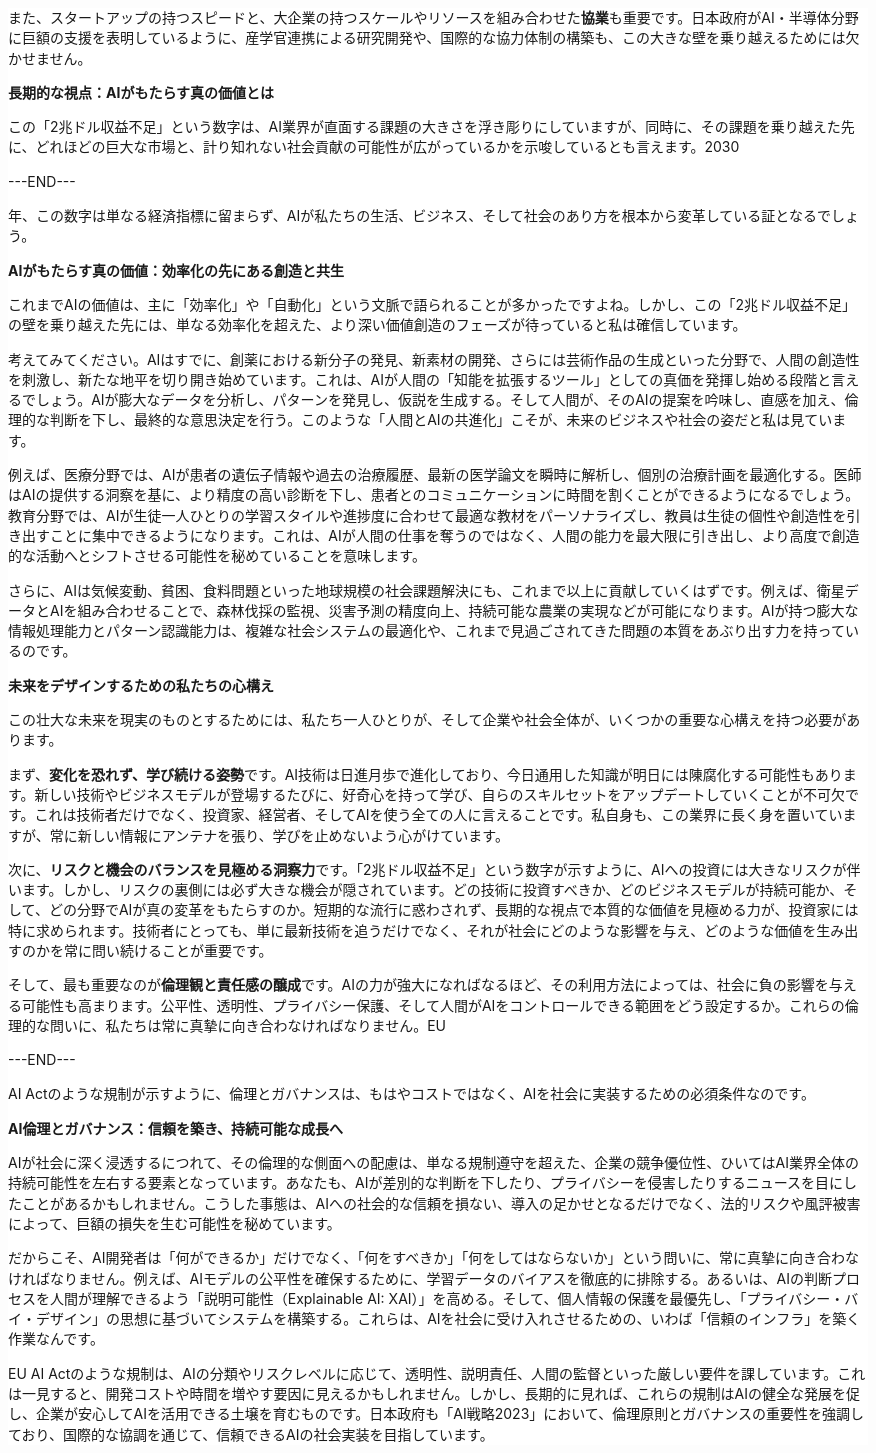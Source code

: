 また、スタートアップの持つスピードと、大企業の持つスケールやリソースを組み合わせた**協業**も重要です。日本政府がAI・半導体分野に巨額の支援を表明しているように、産学官連携による研究開発や、国際的な協力体制の構築も、この大きな壁を乗り越えるためには欠かせません。

**長期的な視点：AIがもたらす真の価値とは**

この「2兆ドル収益不足」という数字は、AI業界が直面する課題の大きさを浮き彫りにしていますが、同時に、その課題を乗り越えた先に、どれほどの巨大な市場と、計り知れない社会貢献の可能性が広がっているかを示唆しているとも言えます。2030

---END---

年、この数字は単なる経済指標に留まらず、AIが私たちの生活、ビジネス、そして社会のあり方を根本から変革している証となるでしょう。

**AIがもたらす真の価値：効率化の先にある創造と共生**

これまでAIの価値は、主に「効率化」や「自動化」という文脈で語られることが多かったですよね。しかし、この「2兆ドル収益不足」の壁を乗り越えた先には、単なる効率化を超えた、より深い価値創造のフェーズが待っていると私は確信しています。

考えてみてください。AIはすでに、創薬における新分子の発見、新素材の開発、さらには芸術作品の生成といった分野で、人間の創造性を刺激し、新たな地平を切り開き始めています。これは、AIが人間の「知能を拡張するツール」としての真価を発揮し始める段階と言えるでしょう。AIが膨大なデータを分析し、パターンを発見し、仮説を生成する。そして人間が、そのAIの提案を吟味し、直感を加え、倫理的な判断を下し、最終的な意思決定を行う。このような「人間とAIの共進化」こそが、未来のビジネスや社会の姿だと私は見ています。

例えば、医療分野では、AIが患者の遺伝子情報や過去の治療履歴、最新の医学論文を瞬時に解析し、個別の治療計画を最適化する。医師はAIの提供する洞察を基に、より精度の高い診断を下し、患者とのコミュニケーションに時間を割くことができるようになるでしょう。教育分野では、AIが生徒一人ひとりの学習スタイルや進捗度に合わせて最適な教材をパーソナライズし、教員は生徒の個性や創造性を引き出すことに集中できるようになります。これは、AIが人間の仕事を奪うのではなく、人間の能力を最大限に引き出し、より高度で創造的な活動へとシフトさせる可能性を秘めていることを意味します。

さらに、AIは気候変動、貧困、食料問題といった地球規模の社会課題解決にも、これまで以上に貢献していくはずです。例えば、衛星データとAIを組み合わせることで、森林伐採の監視、災害予測の精度向上、持続可能な農業の実現などが可能になります。AIが持つ膨大な情報処理能力とパターン認識能力は、複雑な社会システムの最適化や、これまで見過ごされてきた問題の本質をあぶり出す力を持っているのです。

**未来をデザインするための私たちの心構え**

この壮大な未来を現実のものとするためには、私たち一人ひとりが、そして企業や社会全体が、いくつかの重要な心構えを持つ必要があります。

まず、**変化を恐れず、学び続ける姿勢**です。AI技術は日進月歩で進化しており、今日通用した知識が明日には陳腐化する可能性もあります。新しい技術やビジネスモデルが登場するたびに、好奇心を持って学び、自らのスキルセットをアップデートしていくことが不可欠です。これは技術者だけでなく、投資家、経営者、そしてAIを使う全ての人に言えることです。私自身も、この業界に長く身を置いていますが、常に新しい情報にアンテナを張り、学びを止めないよう心がけています。

次に、**リスクと機会のバランスを見極める洞察力**です。「2兆ドル収益不足」という数字が示すように、AIへの投資には大きなリスクが伴います。しかし、リスクの裏側には必ず大きな機会が隠されています。どの技術に投資すべきか、どのビジネスモデルが持続可能か、そして、どの分野でAIが真の変革をもたらすのか。短期的な流行に惑わされず、長期的な視点で本質的な価値を見極める力が、投資家には特に求められます。技術者にとっても、単に最新技術を追うだけでなく、それが社会にどのような影響を与え、どのような価値を生み出すのかを常に問い続けることが重要です。

そして、最も重要なのが**倫理観と責任感の醸成**です。AIの力が強大になればなるほど、その利用方法によっては、社会に負の影響を与える可能性も高まります。公平性、透明性、プライバシー保護、そして人間がAIをコントロールできる範囲をどう設定するか。これらの倫理的な問いに、私たちは常に真摯に向き合わなければなりません。EU

---END---

AI Actのような規制が示すように、倫理とガバナンスは、もはやコストではなく、AIを社会に実装するための必須条件なのです。

**AI倫理とガバナンス：信頼を築き、持続可能な成長へ**

AIが社会に深く浸透するにつれて、その倫理的な側面への配慮は、単なる規制遵守を超えた、企業の競争優位性、ひいてはAI業界全体の持続可能性を左右する要素となっています。あなたも、AIが差別的な判断を下したり、プライバシーを侵害したりするニュースを目にしたことがあるかもしれません。こうした事態は、AIへの社会的な信頼を損ない、導入の足かせとなるだけでなく、法的リスクや風評被害によって、巨額の損失を生む可能性を秘めています。

だからこそ、AI開発者は「何ができるか」だけでなく、「何をすべきか」「何をしてはならないか」という問いに、常に真摯に向き合わなければなりません。例えば、AIモデルの公平性を確保するために、学習データのバイアスを徹底的に排除する。あるいは、AIの判断プロセスを人間が理解できるよう「説明可能性（Explainable AI: XAI）」を高める。そして、個人情報の保護を最優先し、「プライバシー・バイ・デザイン」の思想に基づいてシステムを構築する。これらは、AIを社会に受け入れさせるための、いわば「信頼のインフラ」を築く作業なんです。

EU AI Actのような規制は、AIの分類やリスクレベルに応じて、透明性、説明責任、人間の監督といった厳しい要件を課しています。これは一見すると、開発コストや時間を増やす要因に見えるかもしれません。しかし、長期的に見れば、これらの規制はAIの健全な発展を促し、企業が安心してAIを活用できる土壌を育むものです。日本政府も「AI戦略2023」において、倫理原則とガバナンスの重要性を強調しており、国際的な協調を通じて、信頼できるAIの社会実装を目指しています。
